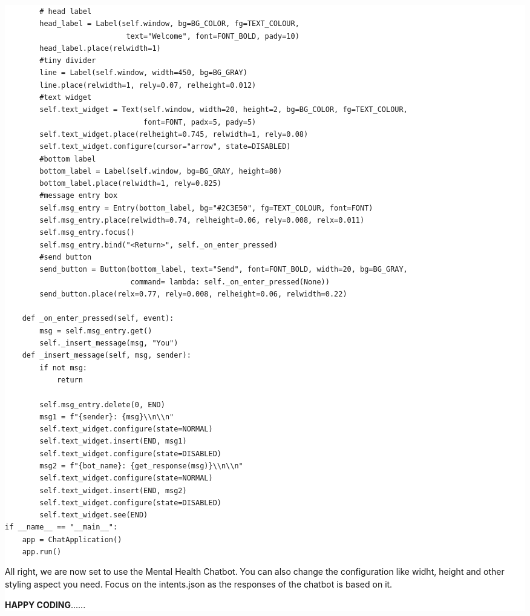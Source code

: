 ```
        # head label
        head_label = Label(self.window, bg=BG_COLOR, fg=TEXT_COLOUR,
                            text="Welcome", font=FONT_BOLD, pady=10)
        head_label.place(relwidth=1)
        #tiny divider
        line = Label(self.window, width=450, bg=BG_GRAY)
        line.place(relwidth=1, rely=0.07, relheight=0.012)
        #text widget
        self.text_widget = Text(self.window, width=20, height=2, bg=BG_COLOR, fg=TEXT_COLOUR,
                                font=FONT, padx=5, pady=5)
        self.text_widget.place(relheight=0.745, relwidth=1, rely=0.08)
        self.text_widget.configure(cursor="arrow", state=DISABLED)
        #bottom label
        bottom_label = Label(self.window, bg=BG_GRAY, height=80)
        bottom_label.place(relwidth=1, rely=0.825)
        #message entry box
        self.msg_entry = Entry(bottom_label, bg="#2C3E50", fg=TEXT_COLOUR, font=FONT)
        self.msg_entry.place(relwidth=0.74, relheight=0.06, rely=0.008, relx=0.011)
        self.msg_entry.focus()
        self.msg_entry.bind("<Return>", self._on_enter_pressed)
        #send button
        send_button = Button(bottom_label, text="Send", font=FONT_BOLD, width=20, bg=BG_GRAY,
                             command= lambda: self._on_enter_pressed(None))
        send_button.place(relx=0.77, rely=0.008, relheight=0.06, relwidth=0.22)
        
    def _on_enter_pressed(self, event):
        msg = self.msg_entry.get()
        self._insert_message(msg, "You")
    def _insert_message(self, msg, sender):
        if not msg:
            return
        
        self.msg_entry.delete(0, END)
        msg1 = f"{sender}: {msg}\\n\\n"
        self.text_widget.configure(state=NORMAL)
        self.text_widget.insert(END, msg1)
        self.text_widget.configure(state=DISABLED)
        msg2 = f"{bot_name}: {get_response(msg)}\\n\\n"
        self.text_widget.configure(state=NORMAL)
        self.text_widget.insert(END, msg2)
        self.text_widget.configure(state=DISABLED)
        self.text_widget.see(END)
if __name__ == "__main__":
    app = ChatApplication()
    app.run()
```

All right, we are now set to use the Mental Health Chatbot. You can also change the configuration like widht, height and other styling aspect you need. Focus on the intents.json as the responses of the chatbot is based on it.

**HAPPY CODING**......

